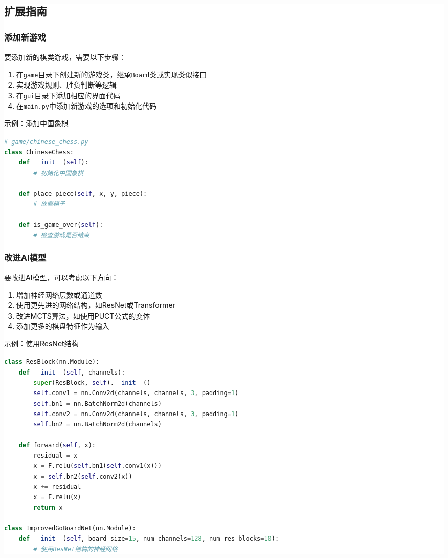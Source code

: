 ## 扩展指南

### 添加新游戏

要添加新的棋类游戏，需要以下步骤：

1. 在`game`目录下创建新的游戏类，继承`Board`类或实现类似接口
2. 实现游戏规则、胜负判断等逻辑
3. 在`gui`目录下添加相应的界面代码
4. 在`main.py`中添加新游戏的选项和初始化代码

示例：添加中国象棋

```python
# game/chinese_chess.py
class ChineseChess:
    def __init__(self):
        # 初始化中国象棋
        
    def place_piece(self, x, y, piece):
        # 放置棋子
        
    def is_game_over(self):
        # 检查游戏是否结束
```

### 改进AI模型

要改进AI模型，可以考虑以下方向：

1. 增加神经网络层数或通道数
2. 使用更先进的网络结构，如ResNet或Transformer
3. 改进MCTS算法，如使用PUCT公式的变体
4. 添加更多的棋盘特征作为输入

示例：使用ResNet结构

```python
class ResBlock(nn.Module):
    def __init__(self, channels):
        super(ResBlock, self).__init__()
        self.conv1 = nn.Conv2d(channels, channels, 3, padding=1)
        self.bn1 = nn.BatchNorm2d(channels)
        self.conv2 = nn.Conv2d(channels, channels, 3, padding=1)
        self.bn2 = nn.BatchNorm2d(channels)
        
    def forward(self, x):
        residual = x
        x = F.relu(self.bn1(self.conv1(x)))
        x = self.bn2(self.conv2(x))
        x += residual
        x = F.relu(x)
        return x

class ImprovedGoBoardNet(nn.Module):
    def __init__(self, board_size=15, num_channels=128, num_res_blocks=10):
        # 使用ResNet结构的神经网络
```
